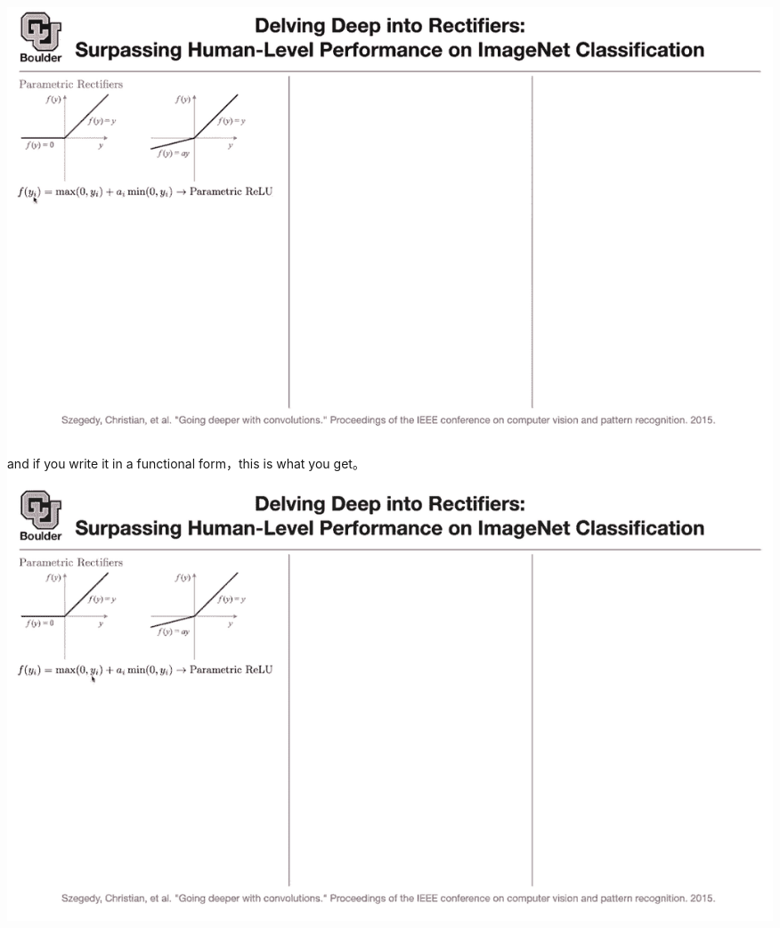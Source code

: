 ![](img/2a83c3d6bd56a9e9b9fc12c277006098_11.png)

and if you write it in a functional form，this is what you get。



![](img/2a83c3d6bd56a9e9b9fc12c277006098_13.png)
